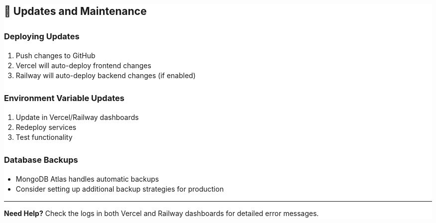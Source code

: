## 🔄 Updates and Maintenance

### Deploying Updates
1. Push changes to GitHub
2. Vercel will auto-deploy frontend changes
3. Railway will auto-deploy backend changes (if enabled)

### Environment Variable Updates
1. Update in Vercel/Railway dashboards
2. Redeploy services
3. Test functionality

### Database Backups
- MongoDB Atlas handles automatic backups
- Consider setting up additional backup strategies for production

---

**Need Help?** Check the logs in both Vercel and Railway dashboards for detailed error messages.
